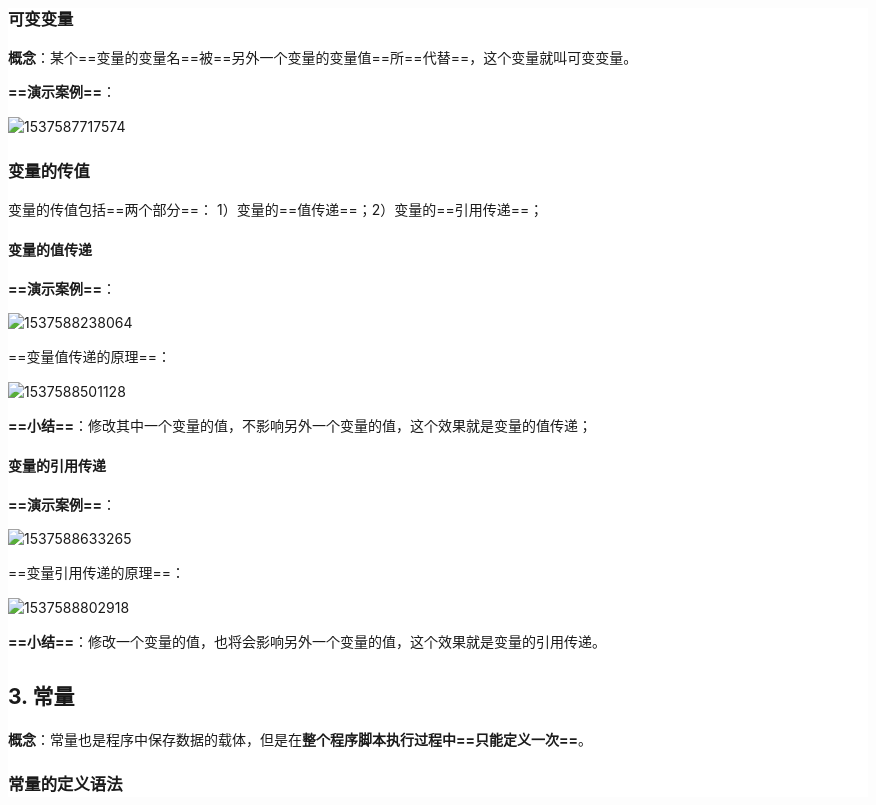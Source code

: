 

### 可变变量

**概念**：某个==变量的变量名==被==另外一个变量的变量值==所==代替==，这个变量就叫可变变量。 



**==演示案例==**：

![1537587717574](26)



### 变量的传值

变量的传值包括==两个部分==： 1）变量的==值传递==；2）变量的==引用传递==；

 

#### 变量的值传递

**==演示案例==**：

![1537588238064](27)



==变量值传递的原理==：

![1537588501128](28)



**==小结==**：修改其中一个变量的值，不影响另外一个变量的值，这个效果就是变量的值传递；



#### 变量的引用传递

**==演示案例==**：

![1537588633265](29)



==变量引用传递的原理==：

![1537588802918](30)



**==小结==**：修改一个变量的值，也将会影响另外一个变量的值，这个效果就是变量的引用传递。



## 3. 常量

**概念**：常量也是程序中保存数据的载体，但是在**整个程序脚本执行过程中==只能定义一次==**。 



### 常量的定义语法
